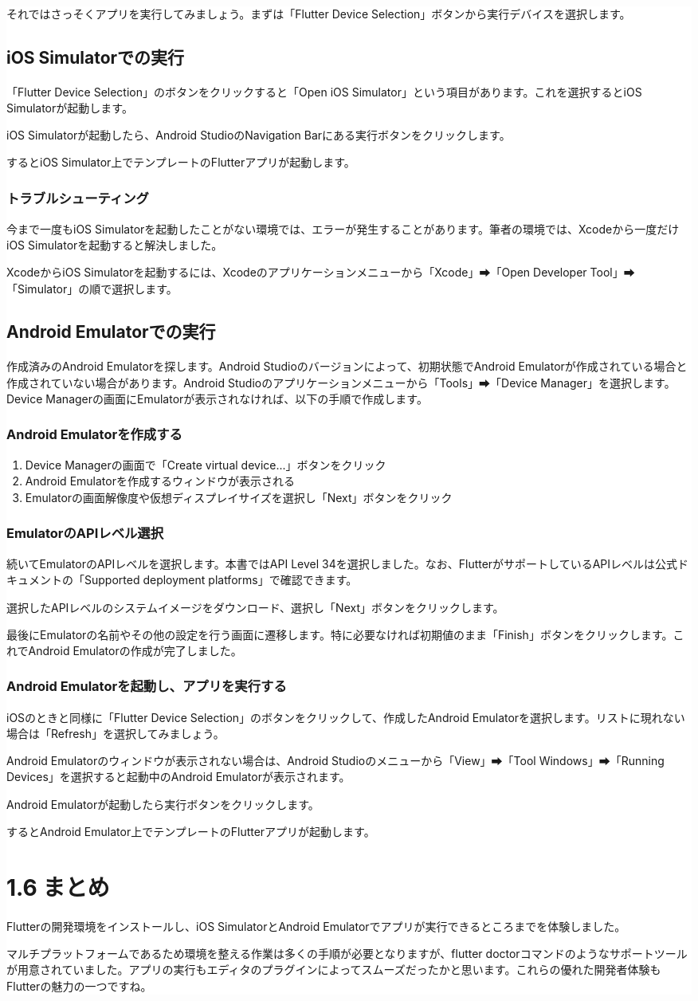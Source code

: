それではさっそくアプリを実行してみましょう。まずは「Flutter Device Selection」ボタンから実行デバイスを選択します。

## iOS Simulatorでの実行

「Flutter Device Selection」のボタンをクリックすると「Open iOS Simulator」という項目があります。これを選択するとiOS Simulatorが起動します。

iOS Simulatorが起動したら、Android StudioのNavigation Barにある実行ボタンをクリックします。

するとiOS Simulator上でテンプレートのFlutterアプリが起動します。

### トラブルシューティング

今まで一度もiOS Simulatorを起動したことがない環境では、エラーが発生することがあります。筆者の環境では、Xcodeから一度だけiOS Simulatorを起動すると解決しました。

XcodeからiOS Simulatorを起動するには、Xcodeのアプリケーションメニューから「Xcode」➡「Open Developer Tool」➡「Simulator」の順で選択します。

## Android Emulatorでの実行

作成済みのAndroid Emulatorを探します。Android Studioのバージョンによって、初期状態でAndroid Emulatorが作成されている場合と作成されていない場合があります。Android Studioのアプリケーションメニューから「Tools」➡「Device Manager」を選択します。Device Managerの画面にEmulatorが表示されなければ、以下の手順で作成します。

### Android Emulatorを作成する

1. Device Managerの画面で「Create virtual device...」ボタンをクリック
2. Android Emulatorを作成するウィンドウが表示される
3. Emulatorの画面解像度や仮想ディスプレイサイズを選択し「Next」ボタンをクリック

### EmulatorのAPIレベル選択

続いてEmulatorのAPIレベルを選択します。本書ではAPI Level 34を選択しました。なお、FlutterがサポートしているAPIレベルは公式ドキュメントの「Supported deployment platforms」で確認できます。

選択したAPIレベルのシステムイメージをダウンロード、選択し「Next」ボタンをクリックします。

最後にEmulatorの名前やその他の設定を行う画面に遷移します。特に必要なければ初期値のまま「Finish」ボタンをクリックします。これでAndroid Emulatorの作成が完了しました。

### Android Emulatorを起動し、アプリを実行する

iOSのときと同様に「Flutter Device Selection」のボタンをクリックして、作成したAndroid Emulatorを選択します。リストに現れない場合は「Refresh」を選択してみましょう。

Android Emulatorのウィンドウが表示されない場合は、Android Studioのメニューから「View」➡「Tool Windows」➡「Running Devices」を選択すると起動中のAndroid Emulatorが表示されます。

Android Emulatorが起動したら実行ボタンをクリックします。

するとAndroid Emulator上でテンプレートのFlutterアプリが起動します。

# 1.6 まとめ

Flutterの開発環境をインストールし、iOS SimulatorとAndroid Emulatorでアプリが実行できるところまでを体験しました。

マルチプラットフォームであるため環境を整える作業は多くの手順が必要となりますが、flutter doctorコマンドのようなサポートツールが用意されていました。アプリの実行もエディタのプラグインによってスムーズだったかと思います。これらの優れた開発者体験もFlutterの魅力の一つですね。